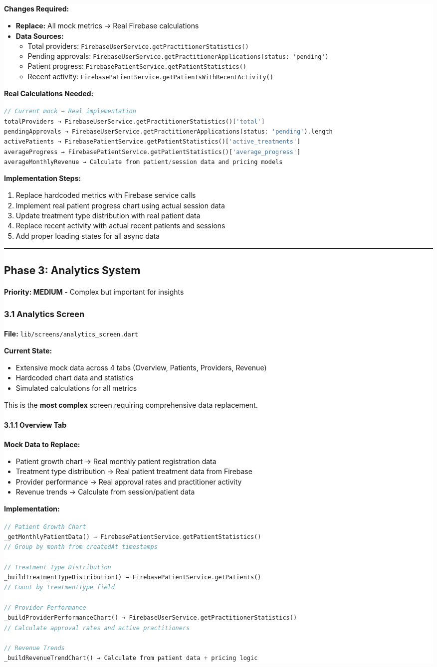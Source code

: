 **Changes Required:**
- **Replace:** All mock metrics → Real Firebase calculations
- **Data Sources:**
  - Total providers: `FirebaseUserService.getPractitionerStatistics()`
  - Pending approvals: `FirebaseUserService.getPractitionerApplications(status: 'pending')`
  - Patient progress: `FirebasePatientService.getPatientStatistics()`
  - Recent activity: `FirebasePatientService.getPatientsWithRecentActivity()`

**Real Calculations Needed:**
```dart
// Current mock → Real implementation
totalProviders → FirebaseUserService.getPractitionerStatistics()['total']
pendingApprovals → FirebaseUserService.getPractitionerApplications(status: 'pending').length
activePatients → FirebasePatientService.getPatientStatistics()['active_treatments']
averageProgress → FirebasePatientService.getPatientStatistics()['average_progress']
averageMonthlyRevenue → Calculate from patient/session data and pricing models
```

**Implementation Steps:**
1. Replace hardcoded metrics with Firebase service calls
2. Implement real patient progress chart using actual session data
3. Update treatment type distribution with real patient data
4. Replace recent activity with actual recent patients and sessions
5. Add proper loading states for all async data

---

## **Phase 3: Analytics System** 
**Priority: MEDIUM** - Complex but important for insights

### **3.1 Analytics Screen**
**File:** `lib/screens/analytics_screen.dart`

**Current State:**
- Extensive mock data across 4 tabs (Overview, Patients, Providers, Revenue)
- Hardcoded chart data and statistics
- Simulated calculations for all metrics

This is the **most complex** screen requiring comprehensive data replacement.

#### **3.1.1 Overview Tab**
**Mock Data to Replace:**
- Patient growth chart → Real monthly patient registration data
- Treatment type distribution → Real patient treatment data from Firebase
- Provider performance → Real approval rates and practitioner activity
- Revenue trends → Calculate from session/patient data

**Implementation:**
```dart
// Patient Growth Chart
_getMonthlyPatientData() → FirebasePatientService.getPatientStatistics() 
// Group by month from createdAt timestamps

// Treatment Type Distribution  
_buildTreatmentTypeDistribution() → FirebasePatientService.getPatients()
// Count by treatmentType field

// Provider Performance
_buildProviderPerformanceChart() → FirebaseUserService.getPractitionerStatistics()
// Calculate approval rates and active practitioners

// Revenue Trends
_buildRevenueTrendChart() → Calculate from patient data + pricing logic
```
